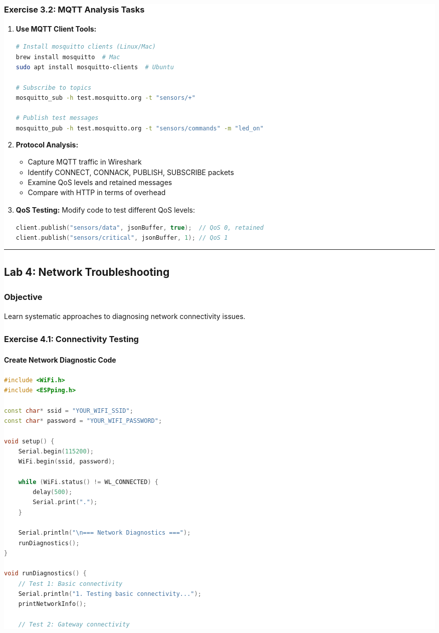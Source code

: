 
### Exercise 3.2: MQTT Analysis Tasks

1. **Use MQTT Client Tools:**
   ```bash
   # Install mosquitto clients (Linux/Mac)
   brew install mosquitto  # Mac
   sudo apt install mosquitto-clients  # Ubuntu
   
   # Subscribe to topics
   mosquitto_sub -h test.mosquitto.org -t "sensors/+"
   
   # Publish test messages
   mosquitto_pub -h test.mosquitto.org -t "sensors/commands" -m "led_on"
   ```

2. **Protocol Analysis:**
   - Capture MQTT traffic in Wireshark
   - Identify CONNECT, CONNACK, PUBLISH, SUBSCRIBE packets
   - Examine QoS levels and retained messages
   - Compare with HTTP in terms of overhead

3. **QoS Testing:**
   Modify code to test different QoS levels:
   ```cpp
   client.publish("sensors/data", jsonBuffer, true);  // QoS 0, retained
   client.publish("sensors/critical", jsonBuffer, 1); // QoS 1
   ```

---

## Lab 4: Network Troubleshooting

### Objective
Learn systematic approaches to diagnosing network connectivity issues.

### Exercise 4.1: Connectivity Testing

#### Create Network Diagnostic Code
```cpp
#include <WiFi.h>
#include <ESPping.h>

const char* ssid = "YOUR_WIFI_SSID";
const char* password = "YOUR_WIFI_PASSWORD";

void setup() {
    Serial.begin(115200);
    WiFi.begin(ssid, password);
    
    while (WiFi.status() != WL_CONNECTED) {
        delay(500);
        Serial.print(".");
    }
    
    Serial.println("\n=== Network Diagnostics ===");
    runDiagnostics();
}

void runDiagnostics() {
    // Test 1: Basic connectivity
    Serial.println("1. Testing basic connectivity...");
    printNetworkInfo();
    
    // Test 2: Gateway connectivity
```